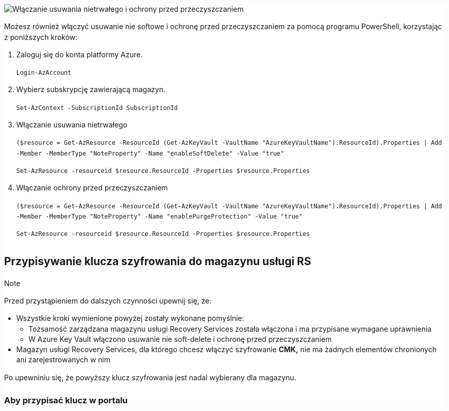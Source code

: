 ![Włączanie usuwania nietrwałego i ochrony przed przeczyszczaniem](./media/encryption-at-rest-with-cmk/soft-delete-purge-protection.png)

Możesz również włączyć usuwanie nie softowe i ochronę przed przeczyszczaniem za pomocą programu PowerShell, korzystając z poniższych kroków:

1. Zaloguj się do konta platformy Azure.

    ```azurepowershell
    Login-AzAccount
    ```

1. Wybierz subskrypcję zawierającą magazyn.

    ```azurepowershell
    Set-AzContext -SubscriptionId SubscriptionId
    ```

1. Włączanie usuwania nietrwałego

    ```azurepowershell
    ($resource = Get-AzResource -ResourceId (Get-AzKeyVault -VaultName "AzureKeyVaultName").ResourceId).Properties | Add-Member -MemberType "NoteProperty" -Name "enableSoftDelete" -Value "true"
    ```

    ```azurepowershell
    Set-AzResource -resourceid $resource.ResourceId -Properties $resource.Properties
    ```

1. Włączanie ochrony przed przeczyszczaniem

    ```azurepowershell
    ($resource = Get-AzResource -ResourceId (Get-AzKeyVault -VaultName "AzureKeyVaultName").ResourceId).Properties | Add-Member -MemberType "NoteProperty" -Name "enablePurgeProtection" -Value "true"
    ```

    ```azurepowershell
    Set-AzResource -resourceid $resource.ResourceId -Properties $resource.Properties
    ```

## <a name="assign-encryption-key-to-the-rs-vault"></a>Przypisywanie klucza szyfrowania do magazynu usługi RS

>[!NOTE]
> Przed przystąpieniem do dalszych czynności upewnij się, że:
>
> - Wszystkie kroki wymienione powyżej zostały wykonane pomyślnie:
>   - Tożsamość zarządzana magazynu usługi Recovery Services została włączona i ma przypisane wymagane uprawnienia
>   - W Azure Key Vault włączono usuwanie nie soft-delete i ochronę przed przeczyszczaniem
> - Magazyn usługi Recovery Services, dla którego chcesz włączyć szyfrowanie **CMK,** nie ma żadnych elementów chronionych ani zarejestrowanych w nim

Po upewniniu się, że powyższy klucz szyfrowania jest nadal wybierany dla magazynu.

### <a name="to-assign-the-key-in-the-portal"></a>Aby przypisać klucz w portalu
